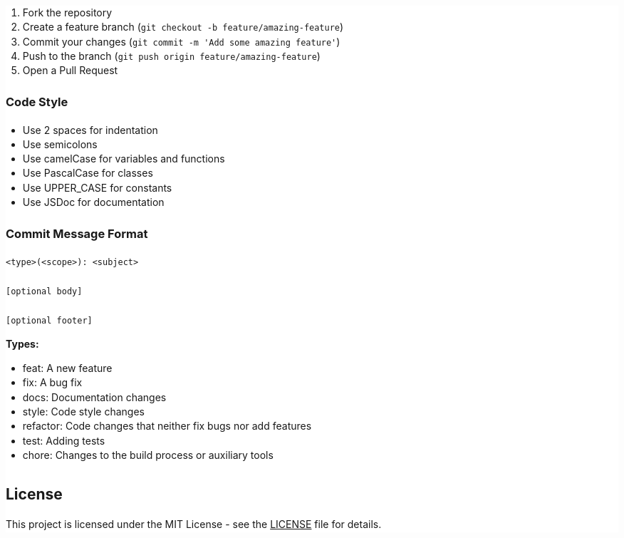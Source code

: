 1. Fork the repository
2. Create a feature branch (`git checkout -b feature/amazing-feature`)
3. Commit your changes (`git commit -m 'Add some amazing feature'`)
4. Push to the branch (`git push origin feature/amazing-feature`)
5. Open a Pull Request

### Code Style
- Use 2 spaces for indentation
- Use semicolons
- Use camelCase for variables and functions
- Use PascalCase for classes
- Use UPPER_CASE for constants
- Use JSDoc for documentation

### Commit Message Format
```
<type>(<scope>): <subject>

[optional body]

[optional footer]
```

**Types:**
- feat: A new feature
- fix: A bug fix
- docs: Documentation changes
- style: Code style changes
- refactor: Code changes that neither fix bugs nor add features
- test: Adding tests
- chore: Changes to the build process or auxiliary tools

## License
This project is licensed under the MIT License - see the [LICENSE](LICENSE) file for details.

